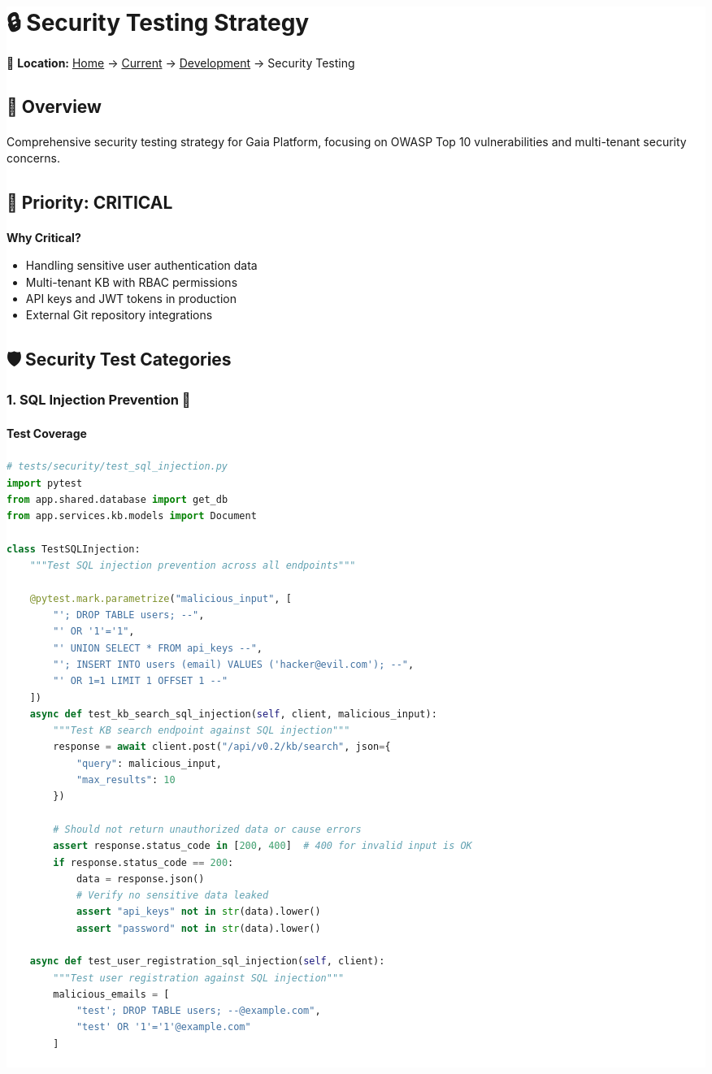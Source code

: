 # 🔒 Security Testing Strategy

📍 **Location:** [Home](../../README.md) → [Current](../README.md) → [Development](README.md) → Security Testing

## 🎯 Overview

Comprehensive security testing strategy for Gaia Platform, focusing on OWASP Top 10 vulnerabilities and multi-tenant security concerns.

## 🚨 Priority: CRITICAL

**Why Critical?**
- Handling sensitive user authentication data
- Multi-tenant KB with RBAC permissions
- API keys and JWT tokens in production
- External Git repository integrations

## 🛡️ Security Test Categories

### 1. SQL Injection Prevention 💉

#### Test Coverage
```python
# tests/security/test_sql_injection.py
import pytest
from app.shared.database import get_db
from app.services.kb.models import Document

class TestSQLInjection:
    """Test SQL injection prevention across all endpoints"""
    
    @pytest.mark.parametrize("malicious_input", [
        "'; DROP TABLE users; --",
        "' OR '1'='1",
        "' UNION SELECT * FROM api_keys --",
        "'; INSERT INTO users (email) VALUES ('hacker@evil.com'); --",
        "' OR 1=1 LIMIT 1 OFFSET 1 --"
    ])
    async def test_kb_search_sql_injection(self, client, malicious_input):
        """Test KB search endpoint against SQL injection"""
        response = await client.post("/api/v0.2/kb/search", json={
            "query": malicious_input,
            "max_results": 10
        })
        
        # Should not return unauthorized data or cause errors
        assert response.status_code in [200, 400]  # 400 for invalid input is OK
        if response.status_code == 200:
            data = response.json()
            # Verify no sensitive data leaked
            assert "api_keys" not in str(data).lower()
            assert "password" not in str(data).lower()
    
    async def test_user_registration_sql_injection(self, client):
        """Test user registration against SQL injection"""
        malicious_emails = [
            "test'; DROP TABLE users; --@example.com",
            "test' OR '1'='1'@example.com"
        ]
        
```